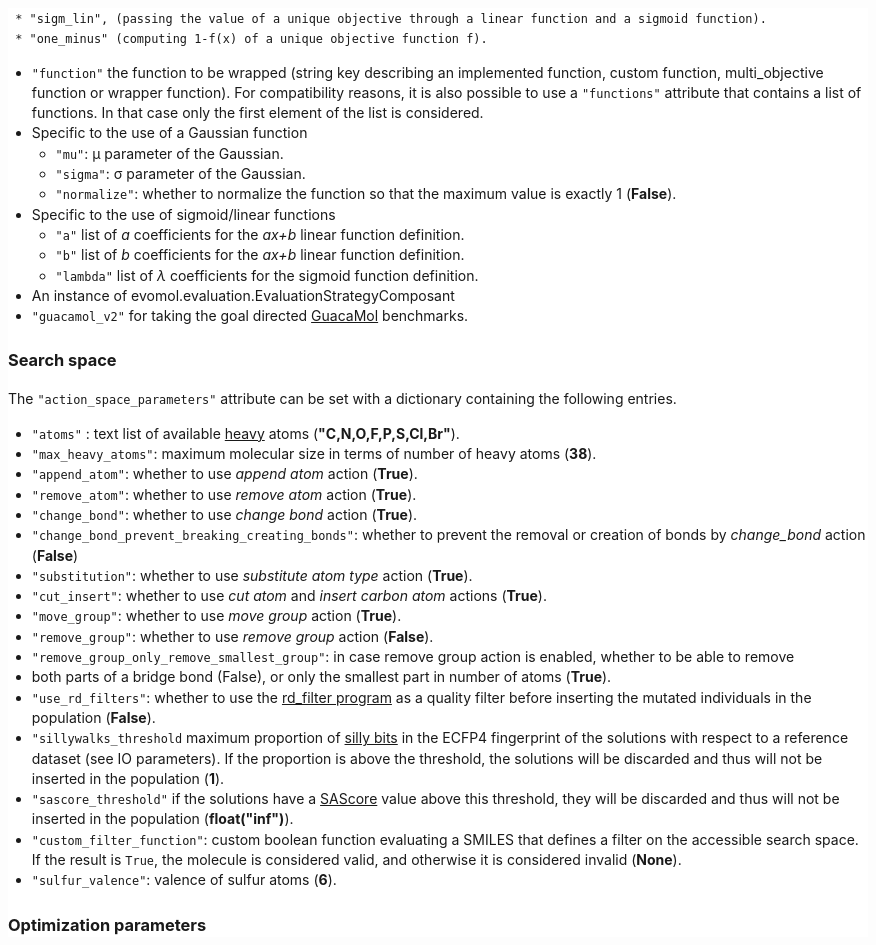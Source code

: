      * "sigm_lin", (passing the value of a unique objective through a linear function and a sigmoid function).
     * "one_minus" (computing 1-f(x) of a unique objective function f).
  * ```"function"``` the function to be wrapped (string key describing an implemented function, custom function,
  multi_objective function or wrapper function). For compatibility reasons, it is also possible to use a 
  ```"functions"``` attribute that contains a list of functions. In that case only the first element of the list is
  considered.
  * Specific to the use of a Gaussian function
    * ```"mu"```: μ parameter of the Gaussian.
    * ```"sigma"```: σ parameter of the Gaussian.
    * ```"normalize"```: whether to normalize the function so that the maximum value is exactly 1 (**False**).
  * Specific to the use of sigmoid/linear functions
      * ```"a"``` list of *a* coefficients for the *ax+b* linear function definition.
      * ```"b"``` list of *b* coefficients for the *ax+b* linear function definition.
      * ```"lambda"``` list of *λ* coefficients for the sigmoid function definition.
* An instance of evomol.evaluation.EvaluationStrategyComposant
* ```"guacamol_v2"``` for taking the goal directed <a href="https://pubs.acs.org/doi/10.1021/acs.jcim.8b00839">
GuacaMol</a> benchmarks.


### Search space

The ```"action_space_parameters"``` attribute can be set with a dictionary containing the following entries.
* ```"atoms"``` : text list of available <ins>heavy</ins> atoms (**"C,N,O,F,P,S,Cl,Br"**).
* ```"max_heavy_atoms"```: maximum molecular size in terms of number of heavy atoms (**38**).
* ```"append_atom"```: whether to use *append atom* action (**True**).
* ```"remove_atom"```: whether to use *remove atom* action (**True**).
* ```"change_bond"```: whether to use *change bond* action (**True**).
* ```"change_bond_prevent_breaking_creating_bonds"```: whether to prevent the removal or creation of bonds by *change_bond* action (**False**) 
* ```"substitution"```: whether to use *substitute atom type* action (**True**).
* ```"cut_insert"```: whether to use *cut atom* and *insert carbon atom* actions (**True**).
* ```"move_group"```: whether to use *move group* action (**True**).
* ```"remove_group"```: whether to use *remove group* action (**False**).
* ```"remove_group_only_remove_smallest_group"```: in case remove group action is enabled, whether to be able to remove 
* both parts of a bridge bond (False), or only the smallest part in number of atoms (**True**).
* ```"use_rd_filters"```: whether to use the <a href=https://github.com/PatWalters/rd_filters>rd_filter program</a> as a 
quality filter before inserting the mutated individuals in the population (**False**).
* ```"sillywalks_threshold``` maximum proportion of [silly bits](https://github.com/PatWalters/silly_walks) in the ECFP4 
fingerprint of the solutions with respect to a reference dataset (see IO parameters). If the proportion is above the
threshold, the solutions will be discarded and thus will not be inserted in the population (**1**).
* ```"sascore_threshold"``` if the solutions have
  a [SAScore](https://jcheminf.biomedcentral.com/articles/10.1186/1758-2946-1-8)
  value above this threshold, they will be discarded and thus will not be inserted in the population (**float("inf")**).
* ```"custom_filter_function"```: custom boolean function evaluating a SMILES that defines a filter on the accessible
  search space. If the result is ```True```, the molecule is considered valid, and otherwise it is considered invalid
  (**None**).
* ```"sulfur_valence"```: valence of sulfur atoms (**6**).

### Optimization parameters

  ```